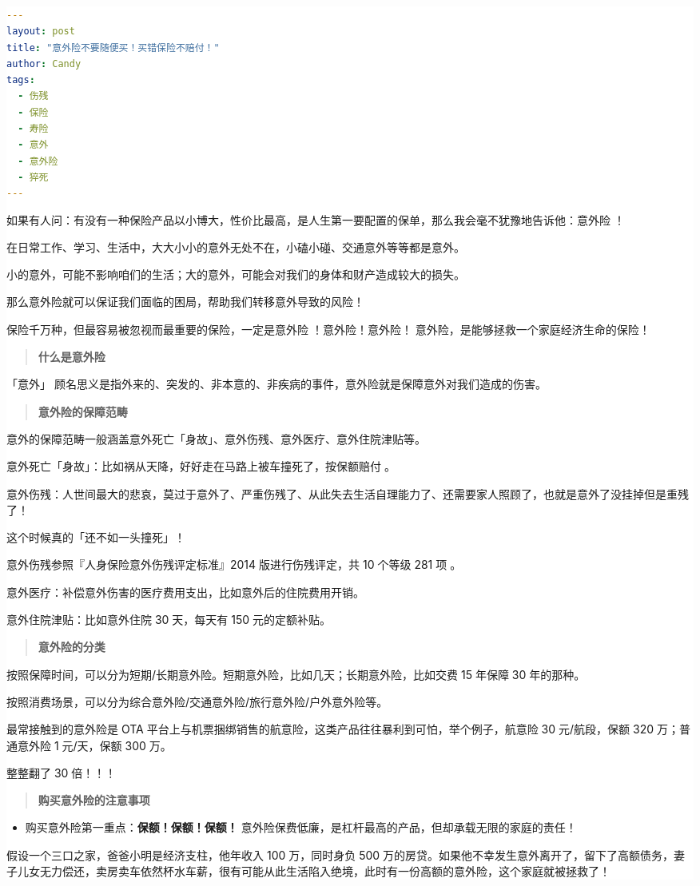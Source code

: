 ```yaml
---
layout: post
title: "意外险不要随便买！买错保险不赔付！"
author: Candy
tags: 
  - 伤残
  - 保险
  - 寿险
  - 意外
  - 意外险
  - 猝死
---
```


如果有人问：有没有一种保险产品以小博大，性价比最高，是人生第一要配置的保单，那么我会毫不犹豫地告诉他：意外险 ！

在日常工作、学习、生活中，大大小小的意外无处不在，小磕小碰、交通意外等等都是意外。

小的意外，可能不影响咱们的生活；大的意外，可能会对我们的身体和财产造成较大的损失。

那么意外险就可以保证我们面临的困局，帮助我们转移意外导致的风险！

保险千万种，但最容易被忽视而最重要的保险，一定是意外险 ！意外险！意外险！ 意外险，是能够拯救一个家庭经济生命的保险！

> **什么是意外险**

「意外」 顾名思义是指外来的、突发的、非本意的、非疾病的事件，意外险就是保障意外对我们造成的伤害。

> **意外险的保障范畴**

意外的保障范畴一般涵盖意外死亡「身故」、意外伤残、意外医疗、意外住院津贴等。

意外死亡「身故」：比如祸从天降，好好走在马路上被车撞死了，按保额赔付 。

意外伤残：人世间最大的悲哀，莫过于意外了、严重伤残了、从此失去生活自理能力了、还需要家人照顾了，也就是意外了没挂掉但是重残了！

这个时候真的「还不如一头撞死」！

意外伤残参照『人身保险意外伤残评定标准』2014 版进行伤残评定，共 10 个等级 281 项 。

意外医疗：补偿意外伤害的医疗费用支出，比如意外后的住院费用开销。

意外住院津贴：比如意外住院 30 天，每天有 150 元的定额补贴。

> **意外险的分类**

按照保障时间，可以分为短期/长期意外险。短期意外险，比如几天；长期意外险，比如交费 15 年保障 30 年的那种。

按照消费场景，可以分为综合意外险/交通意外险/旅行意外险/户外意外险等。

最常接触到的意外险是 OTA 平台上与机票捆绑销售的航意险，这类产品往往暴利到可怕，举个例子，航意险 30 元/航段，保额 320 万；普通意外险 1 元/天，保额 300 万。

整整翻了 30 倍！！！

> **购买意外险的注意事项**

- 购买意外险第一重点：**保额！保额！保额！** 意外险保费低廉，是杠杆最高的产品，但却承载无限的家庭的责任！

假设一个三口之家，爸爸小明是经济支柱，他年收入 100 万，同时身负 500 万的房贷。如果他不幸发生意外离开了，留下了高额债务，妻子儿女无力偿还，卖房卖车依然杯水车薪，很有可能从此生活陷入绝境，此时有一份高额的意外险，这个家庭就被拯救了！
